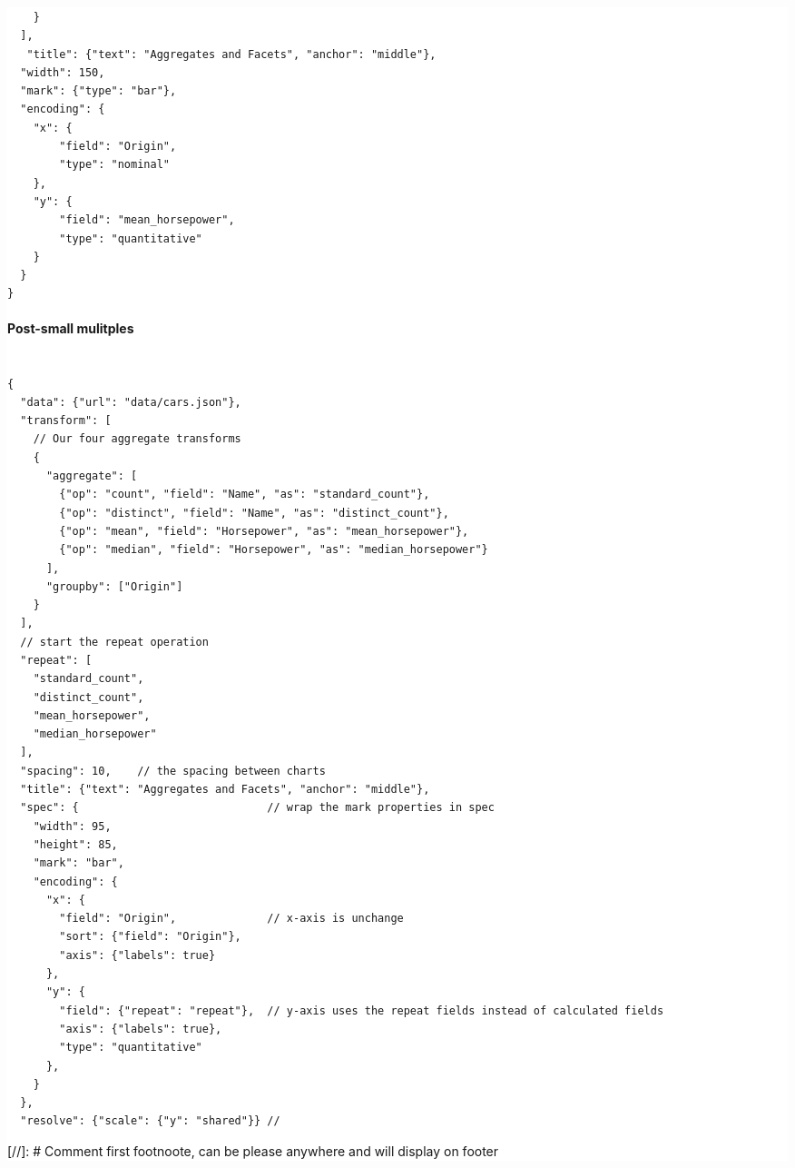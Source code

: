 ```jsonc
    }
  ],
   "title": {"text": "Aggregates and Facets", "anchor": "middle"},
  "width": 150,
  "mark": {"type": "bar"},
  "encoding": {
    "x": {
		"field": "Origin", 
		"type": "nominal"
	},
    "y": {
		"field": "mean_horsepower", 
		"type": "quantitative"
	}
  }
}
```

#### Post-small mulitples

```jsonc

{
  "data": {"url": "data/cars.json"},
  "transform": [
	// Our four aggregate transforms
    {
      "aggregate": [
        {"op": "count", "field": "Name", "as": "standard_count"},
        {"op": "distinct", "field": "Name", "as": "distinct_count"},
        {"op": "mean", "field": "Horsepower", "as": "mean_horsepower"},
        {"op": "median", "field": "Horsepower", "as": "median_horsepower"}
      ],
      "groupby": ["Origin"]
    }
  ],
  // start the repeat operation
  "repeat": [
    "standard_count",
    "distinct_count",
    "mean_horsepower",
    "median_horsepower"
  ],
  "spacing": 10,    // the spacing between charts
  "title": {"text": "Aggregates and Facets", "anchor": "middle"},
  "spec": {                             // wrap the mark properties in spec
    "width": 95,
    "height": 85,
    "mark": "bar",
    "encoding": {
      "x": {
        "field": "Origin",              // x-axis is unchange
        "sort": {"field": "Origin"},
        "axis": {"labels": true}
      },
      "y": {
        "field": {"repeat": "repeat"},  // y-axis uses the repeat fields instead of calculated fields
        "axis": {"labels": true},
        "type": "quantitative"
      },
    }
  },
  "resolve": {"scale": {"y": "shared"}} //
```

[//]: # Comment first footnoote, can be please anywhere and will display on footer
[^fn-pbix]: PBIX: [Repo - Walkthrough Series](https://github.com/PBI-DataVizzle/pbi_content/tree/main/my_deneb_showcases/deneb_walkthrough_series){: width="700" height="400" }